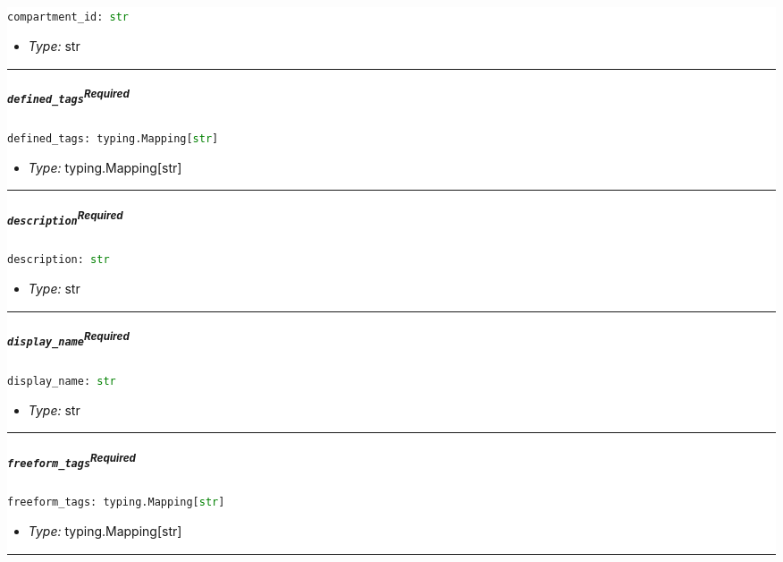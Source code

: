 ```python
compartment_id: str
```

- *Type:* str

---

##### `defined_tags`<sup>Required</sup> <a name="defined_tags" id="rhizo-co-terraform-provider-oci.dataSafeAuditTrailManagement.DataSafeAuditTrailManagement.property.definedTags"></a>

```python
defined_tags: typing.Mapping[str]
```

- *Type:* typing.Mapping[str]

---

##### `description`<sup>Required</sup> <a name="description" id="rhizo-co-terraform-provider-oci.dataSafeAuditTrailManagement.DataSafeAuditTrailManagement.property.description"></a>

```python
description: str
```

- *Type:* str

---

##### `display_name`<sup>Required</sup> <a name="display_name" id="rhizo-co-terraform-provider-oci.dataSafeAuditTrailManagement.DataSafeAuditTrailManagement.property.displayName"></a>

```python
display_name: str
```

- *Type:* str

---

##### `freeform_tags`<sup>Required</sup> <a name="freeform_tags" id="rhizo-co-terraform-provider-oci.dataSafeAuditTrailManagement.DataSafeAuditTrailManagement.property.freeformTags"></a>

```python
freeform_tags: typing.Mapping[str]
```

- *Type:* typing.Mapping[str]

---
